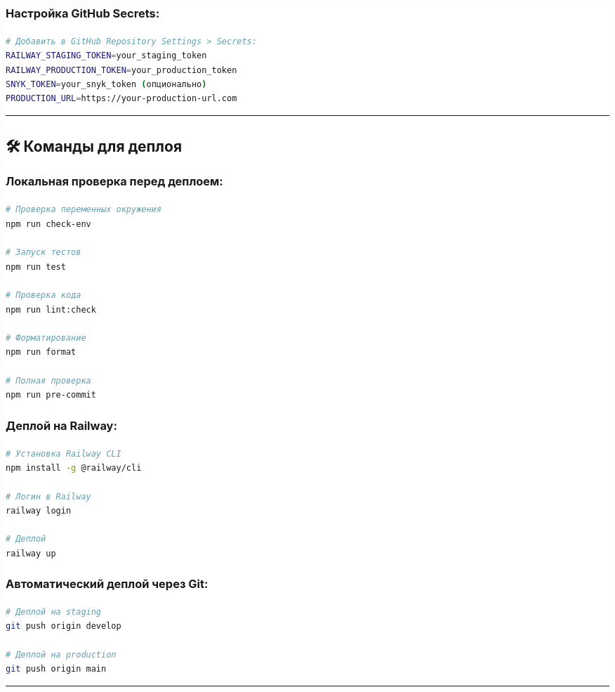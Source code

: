 ### Настройка GitHub Secrets:

```bash
# Добавить в GitHub Repository Settings > Secrets:
RAILWAY_STAGING_TOKEN=your_staging_token
RAILWAY_PRODUCTION_TOKEN=your_production_token
SNYK_TOKEN=your_snyk_token (опционально)
PRODUCTION_URL=https://your-production-url.com
```

---

## 🛠️ Команды для деплоя

### Локальная проверка перед деплоем:

```bash
# Проверка переменных окружения
npm run check-env

# Запуск тестов
npm run test

# Проверка кода
npm run lint:check

# Форматирование
npm run format

# Полная проверка
npm run pre-commit
```

### Деплой на Railway:

```bash
# Установка Railway CLI
npm install -g @railway/cli

# Логин в Railway
railway login

# Деплой
railway up
```

### Автоматический деплой через Git:

```bash
# Деплой на staging
git push origin develop

# Деплой на production
git push origin main
```

---